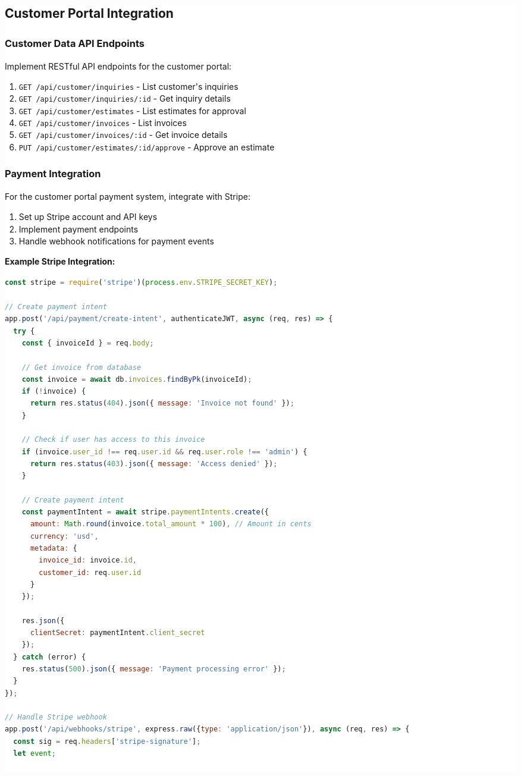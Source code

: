## Customer Portal Integration

### Customer Data API Endpoints

Implement RESTful API endpoints for the customer portal:

1. `GET /api/customer/inquiries` - List customer's inquiries
2. `GET /api/customer/inquiries/:id` - Get inquiry details
3. `GET /api/customer/estimates` - List estimates for approval
4. `GET /api/customer/invoices` - List invoices
5. `GET /api/customer/invoices/:id` - Get invoice details
6. `PUT /api/customer/estimates/:id/approve` - Approve an estimate

### Payment Integration

For the customer portal payment system, integrate with Stripe:

1. Set up Stripe account and API keys
2. Implement payment endpoints
3. Handle webhook notifications for payment events

**Example Stripe Integration:**

```javascript
const stripe = require('stripe')(process.env.STRIPE_SECRET_KEY);

// Create payment intent
app.post('/api/payment/create-intent', authenticateJWT, async (req, res) => {
  try {
    const { invoiceId } = req.body;
    
    // Get invoice from database
    const invoice = await db.invoices.findByPk(invoiceId);
    if (!invoice) {
      return res.status(404).json({ message: 'Invoice not found' });
    }
    
    // Check if user has access to this invoice
    if (invoice.user_id !== req.user.id && req.user.role !== 'admin') {
      return res.status(403).json({ message: 'Access denied' });
    }
    
    // Create payment intent
    const paymentIntent = await stripe.paymentIntents.create({
      amount: Math.round(invoice.total_amount * 100), // Amount in cents
      currency: 'usd',
      metadata: {
        invoice_id: invoice.id,
        customer_id: req.user.id
      }
    });
    
    res.json({
      clientSecret: paymentIntent.client_secret
    });
  } catch (error) {
    res.status(500).json({ message: 'Payment processing error' });
  }
});

// Handle Stripe webhook
app.post('/api/webhooks/stripe', express.raw({type: 'application/json'}), async (req, res) => {
  const sig = req.headers['stripe-signature'];
  let event;
  
```